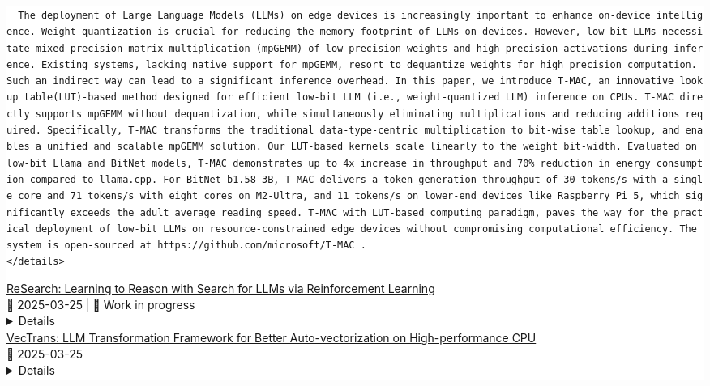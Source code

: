       The deployment of Large Language Models (LLMs) on edge devices is increasingly important to enhance on-device intelligence. Weight quantization is crucial for reducing the memory footprint of LLMs on devices. However, low-bit LLMs necessitate mixed precision matrix multiplication (mpGEMM) of low precision weights and high precision activations during inference. Existing systems, lacking native support for mpGEMM, resort to dequantize weights for high precision computation. Such an indirect way can lead to a significant inference overhead. In this paper, we introduce T-MAC, an innovative lookup table(LUT)-based method designed for efficient low-bit LLM (i.e., weight-quantized LLM) inference on CPUs. T-MAC directly supports mpGEMM without dequantization, while simultaneously eliminating multiplications and reducing additions required. Specifically, T-MAC transforms the traditional data-type-centric multiplication to bit-wise table lookup, and enables a unified and scalable mpGEMM solution. Our LUT-based kernels scale linearly to the weight bit-width. Evaluated on low-bit Llama and BitNet models, T-MAC demonstrates up to 4x increase in throughput and 70% reduction in energy consumption compared to llama.cpp. For BitNet-b1.58-3B, T-MAC delivers a token generation throughput of 30 tokens/s with a single core and 71 tokens/s with eight cores on M2-Ultra, and 11 tokens/s on lower-end devices like Raspberry Pi 5, which significantly exceeds the adult average reading speed. T-MAC with LUT-based computing paradigm, paves the way for the practical deployment of low-bit LLMs on resource-constrained edge devices without compromising computational efficiency. The system is open-sourced at https://github.com/microsoft/T-MAC .
    </details>
</div>
<div class="paper-card">
    <div class="paper-title"><a href="http://arxiv.org/abs/2503.19470v1">ReSearch: Learning to Reason with Search for LLMs via Reinforcement Learning</a></div>
    <div class="paper-meta">
      📅 2025-03-25
      | 💬 Work in progress
    </div>
    <details class="paper-abstract">
      Large Language Models (LLMs) have shown remarkable capabilities in reasoning, exemplified by the success of OpenAI-o1 and DeepSeek-R1. However, integrating reasoning with external search processes remains challenging, especially for complex multi-hop questions requiring multiple retrieval steps. We propose ReSearch, a novel framework that trains LLMs to Reason with Search via reinforcement learning without using any supervised data on reasoning steps. Our approach treats search operations as integral components of the reasoning chain, where when and how to perform searches is guided by text-based thinking, and search results subsequently influence further reasoning. We train ReSearch on Qwen2.5-7B(-Instruct) and Qwen2.5-32B(-Instruct) models and conduct extensive experiments. Despite being trained on only one dataset, our models demonstrate strong generalizability across various benchmarks. Analysis reveals that ReSearch naturally elicits advanced reasoning capabilities such as reflection and self-correction during the reinforcement learning process.
    </details>
</div>
<div class="paper-card">
    <div class="paper-title"><a href="http://arxiv.org/abs/2503.19449v1">VecTrans: LLM Transformation Framework for Better Auto-vectorization on High-performance CPU</a></div>
    <div class="paper-meta">
      📅 2025-03-25
    </div>
    <details class="paper-abstract">

